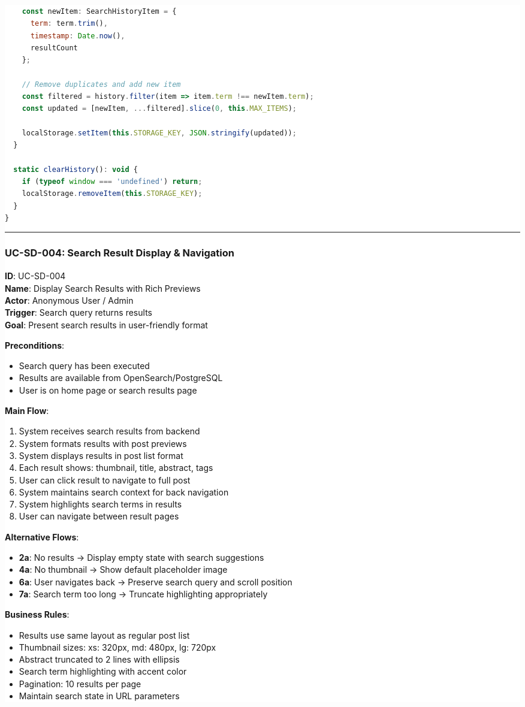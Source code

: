 ```javascript
    const newItem: SearchHistoryItem = {
      term: term.trim(),
      timestamp: Date.now(),
      resultCount
    };

    // Remove duplicates and add new item
    const filtered = history.filter(item => item.term !== newItem.term);
    const updated = [newItem, ...filtered].slice(0, this.MAX_ITEMS);
    
    localStorage.setItem(this.STORAGE_KEY, JSON.stringify(updated));
  }

  static clearHistory(): void {
    if (typeof window === 'undefined') return;
    localStorage.removeItem(this.STORAGE_KEY);
  }
}
```

---

### UC-SD-004: Search Result Display & Navigation
**ID**: UC-SD-004  
**Name**: Display Search Results with Rich Previews  
**Actor**: Anonymous User / Admin  
**Trigger**: Search query returns results  
**Goal**: Present search results in user-friendly format  

**Preconditions**:
- Search query has been executed
- Results are available from OpenSearch/PostgreSQL
- User is on home page or search results page

**Main Flow**:
1. System receives search results from backend
2. System formats results with post previews
3. System displays results in post list format
4. Each result shows: thumbnail, title, abstract, tags
5. User can click result to navigate to full post
6. System maintains search context for back navigation
7. System highlights search terms in results
8. User can navigate between result pages

**Alternative Flows**:
- **2a**: No results → Display empty state with search suggestions
- **4a**: No thumbnail → Show default placeholder image
- **6a**: User navigates back → Preserve search query and scroll position
- **7a**: Search term too long → Truncate highlighting appropriately

**Business Rules**:
- Results use same layout as regular post list
- Thumbnail sizes: xs: 320px, md: 480px, lg: 720px
- Abstract truncated to 2 lines with ellipsis
- Search term highlighting with accent color
- Pagination: 10 results per page
- Maintain search state in URL parameters
